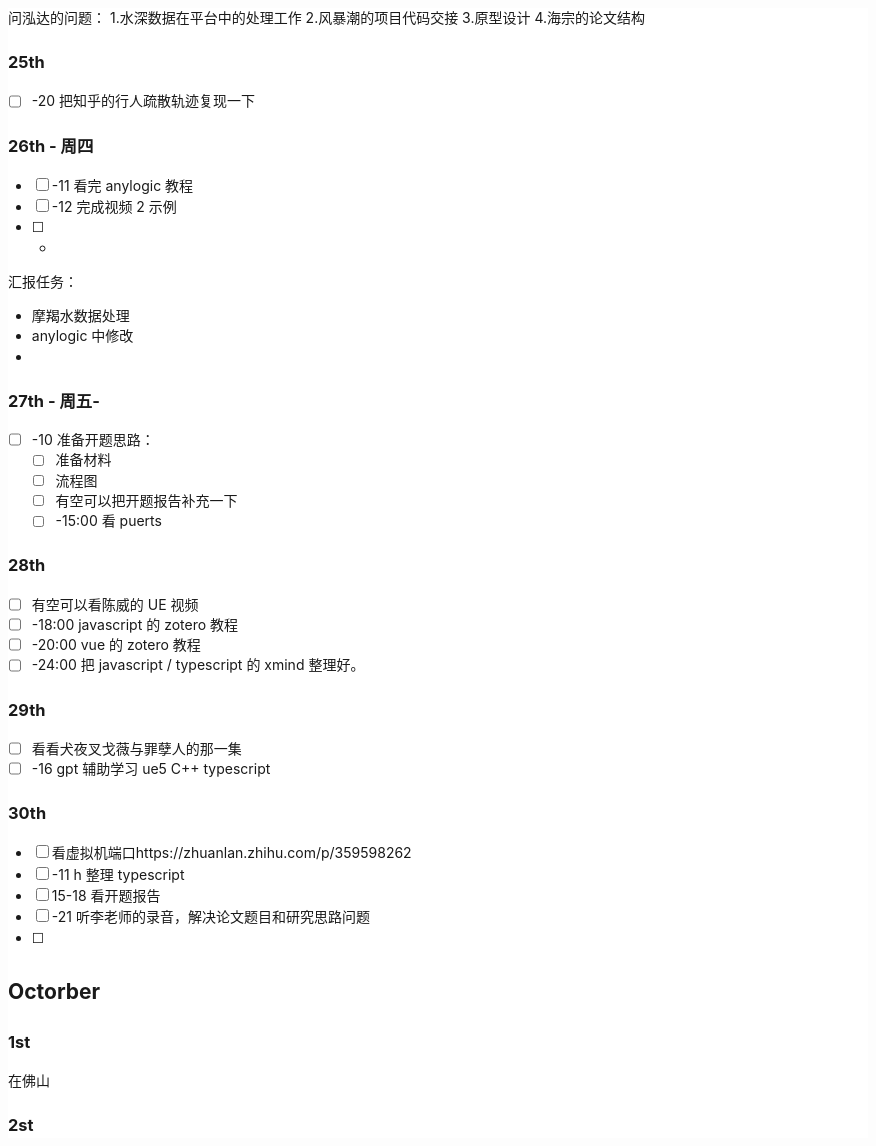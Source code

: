 问泓达的问题： 1.水深数据在平台中的处理工作 2.风暴潮的项目代码交接 3.原型设计 4.海宗的论文结构

### 25th

- [ ] -20 把知乎的行人疏散轨迹复现一下

### 26th - 周四

- [ ] -11 看完 anylogic 教程
- [ ] -12 完成视频 2 示例
- [ ] -

汇报任务：

- 摩羯水数据处理
- anylogic 中修改
-

### 27th - 周五-

- [ ] -10 准备开题思路：
  - [ ] 准备材料
  - [ ] 流程图
  - [ ] 有空可以把开题报告补充一下
  - [ ] -15:00 看 puerts

### 28th

- [ ] 有空可以看陈威的 UE 视频
- [ ] -18:00 javascript 的 zotero 教程
- [ ] -20:00 vue 的 zotero 教程
- [ ] -24:00 把 javascript / typescript 的 xmind 整理好。

### 29th

- [ ] 看看犬夜叉戈薇与罪孽人的那一集
- [ ] -16 gpt 辅助学习 ue5 C++ typescript

### 30th

- [ ] 看虚拟机端口https://zhuanlan.zhihu.com/p/359598262
- [ ] -11 h 整理 typescript
- [ ] 15-18 看开题报告
- [ ] -21 听李老师的录音，解决论文题目和研究思路问题
- [ ]

## Octorber

### 1st

在佛山

### 2st
